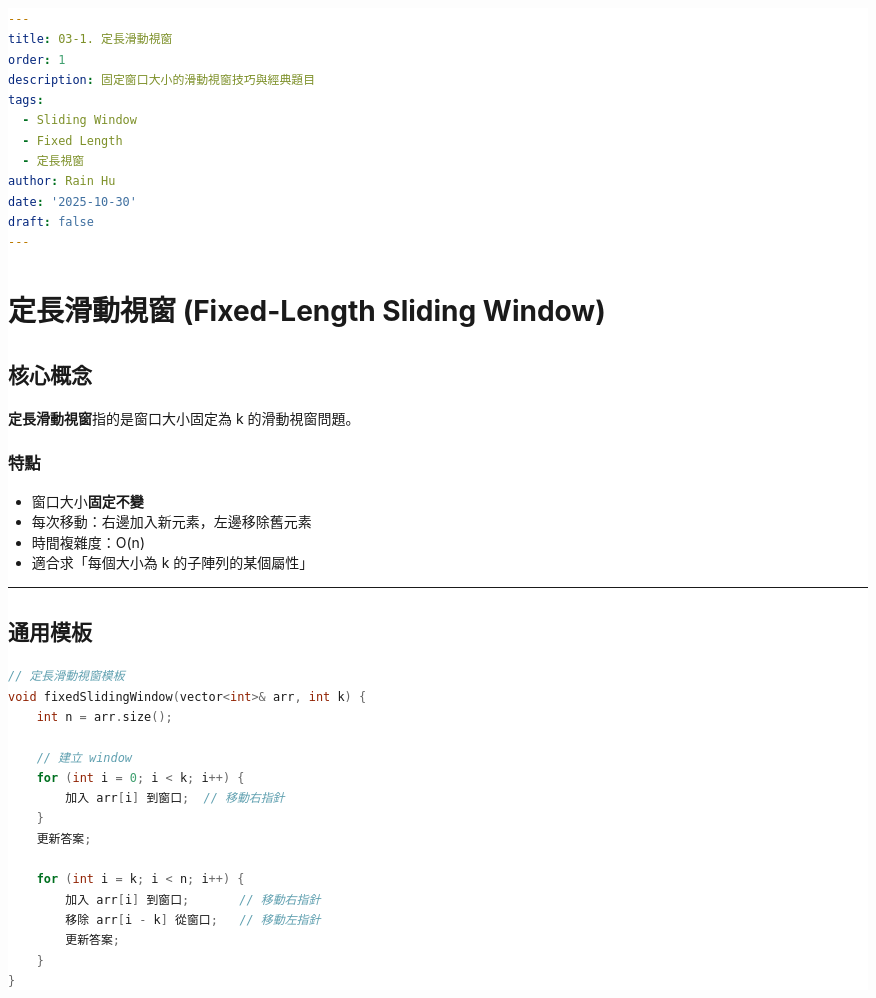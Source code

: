 ```yaml
---
title: 03-1. 定長滑動視窗
order: 1
description: 固定窗口大小的滑動視窗技巧與經典題目
tags:
  - Sliding Window
  - Fixed Length
  - 定長視窗
author: Rain Hu
date: '2025-10-30'
draft: false
---
```


# 定長滑動視窗 (Fixed-Length Sliding Window)

## 核心概念

**定長滑動視窗**指的是窗口大小固定為 k 的滑動視窗問題。

### 特點

- 窗口大小**固定不變**
- 每次移動：右邊加入新元素，左邊移除舊元素
- 時間複雜度：O(n)
- 適合求「每個大小為 k 的子陣列的某個屬性」

---

## 通用模板

```cpp
// 定長滑動視窗模板
void fixedSlidingWindow(vector<int>& arr, int k) {
    int n = arr.size();

    // 建立 window
    for (int i = 0; i < k; i++) {
        加入 arr[i] 到窗口;  // 移動右指針
    }
    更新答案;

    for (int i = k; i < n; i++) {
        加入 arr[i] 到窗口;       // 移動右指針
        移除 arr[i - k] 從窗口;   // 移動左指針
        更新答案;
    }
}
```
